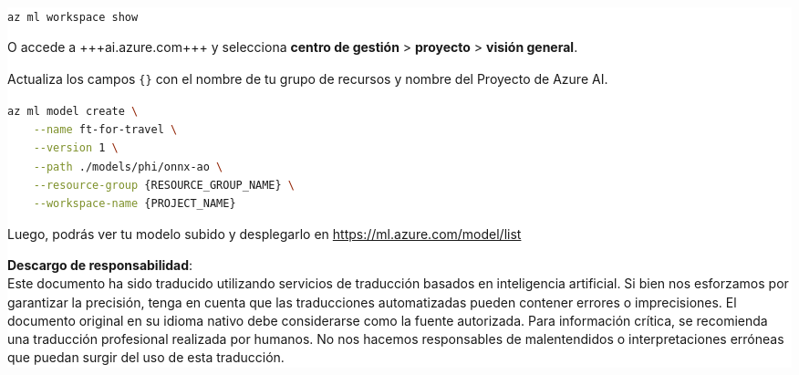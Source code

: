 ```
az ml workspace show
```

O accede a +++ai.azure.com+++ y selecciona **centro de gestión** > **proyecto** > **visión general**.

Actualiza los campos `{}` con el nombre de tu grupo de recursos y nombre del Proyecto de Azure AI.

```bash
az ml model create \
    --name ft-for-travel \
    --version 1 \
    --path ./models/phi/onnx-ao \
    --resource-group {RESOURCE_GROUP_NAME} \
    --workspace-name {PROJECT_NAME}
```
Luego, podrás ver tu modelo subido y desplegarlo en https://ml.azure.com/model/list

**Descargo de responsabilidad**:  
Este documento ha sido traducido utilizando servicios de traducción basados en inteligencia artificial. Si bien nos esforzamos por garantizar la precisión, tenga en cuenta que las traducciones automatizadas pueden contener errores o imprecisiones. El documento original en su idioma nativo debe considerarse como la fuente autorizada. Para información crítica, se recomienda una traducción profesional realizada por humanos. No nos hacemos responsables de malentendidos o interpretaciones erróneas que puedan surgir del uso de esta traducción.